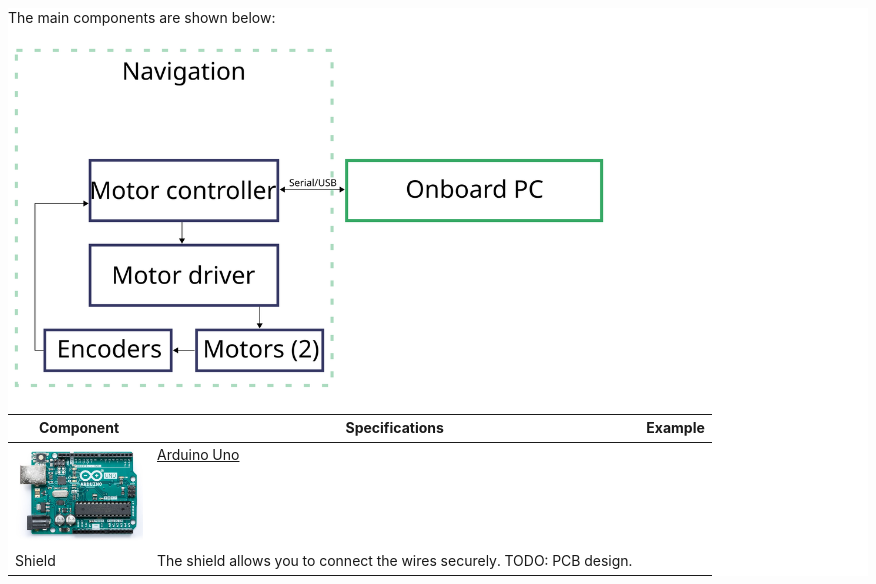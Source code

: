 The main components are shown below:

<img src="/assets/images/rover/hardware/schema-navigation-modules.svg" width="70%">

| Component | Specifications | Example |
|-----------|----------------|---------|
| <img src="/assets/images/rover/hardware/arduino-uno.jpg" width="128"> | [Arduino Uno](https://www.arduino.cc/en/Guide/ArduinoUno) | 
| Shield | The shield allows you to connect the wires securely. TODO: PCB design. |
